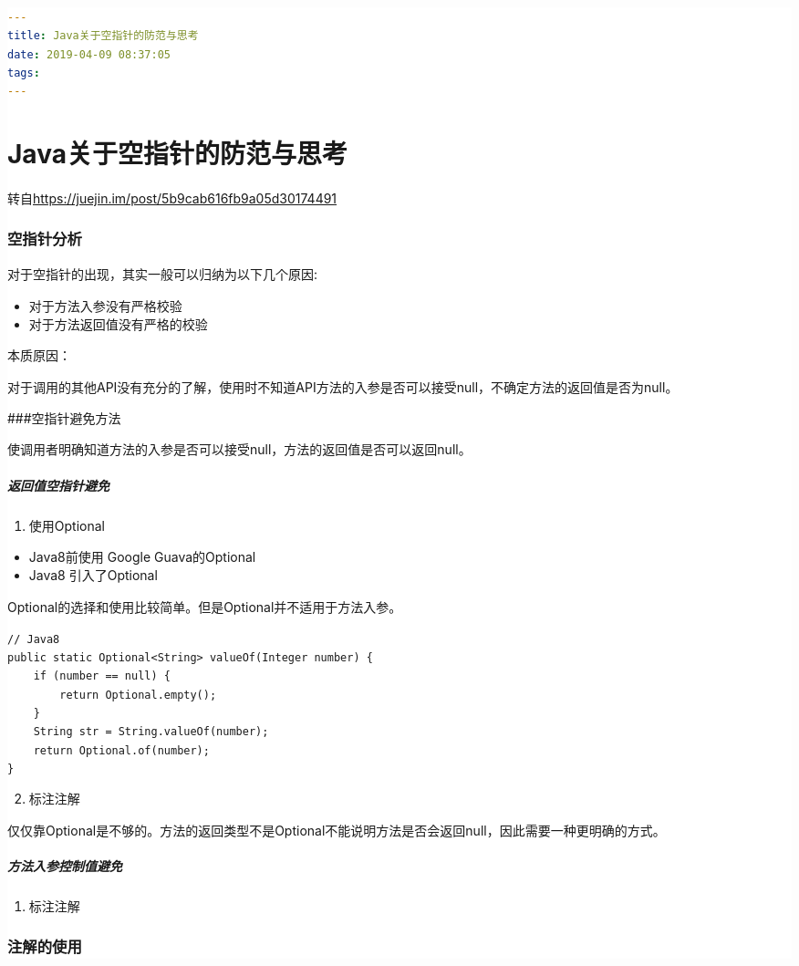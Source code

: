 ```yaml
---
title: Java关于空指针的防范与思考
date: 2019-04-09 08:37:05
tags:
---
```


# Java关于空指针的防范与思考

转自<https://juejin.im/post/5b9cab616fb9a05d30174491>

### 空指针分析

对于空指针的出现，其实一般可以归纳为以下几个原因:

- 对于方法入参没有严格校验
- 对于方法返回值没有严格的校验

本质原因：

对于调用的其他API没有充分的了解，使用时不知道API方法的入参是否可以接受null，不确定方法的返回值是否为null。

###空指针避免方法

使调用者明确知道方法的入参是否可以接受null，方法的返回值是否可以返回null。

##### 返回值空指针避免

1. 使用Optional

- Java8前使用 Google Guava的Optional
- Java8 引入了Optional

Optional的选择和使用比较简单。但是Optional并不适用于方法入参。

```
// Java8
public static Optional<String> valueOf(Integer number) {
    if (number == null) {
        return Optional.empty();
    }
    String str = String.valueOf(number);
    return Optional.of(number);
}
```



2. 标注注解

仅仅靠Optional是不够的。方法的返回类型不是Optional不能说明方法是否会返回null，因此需要一种更明确的方式。

##### 方法入参控制值避免

1. 标注注解

### 注解的使用
